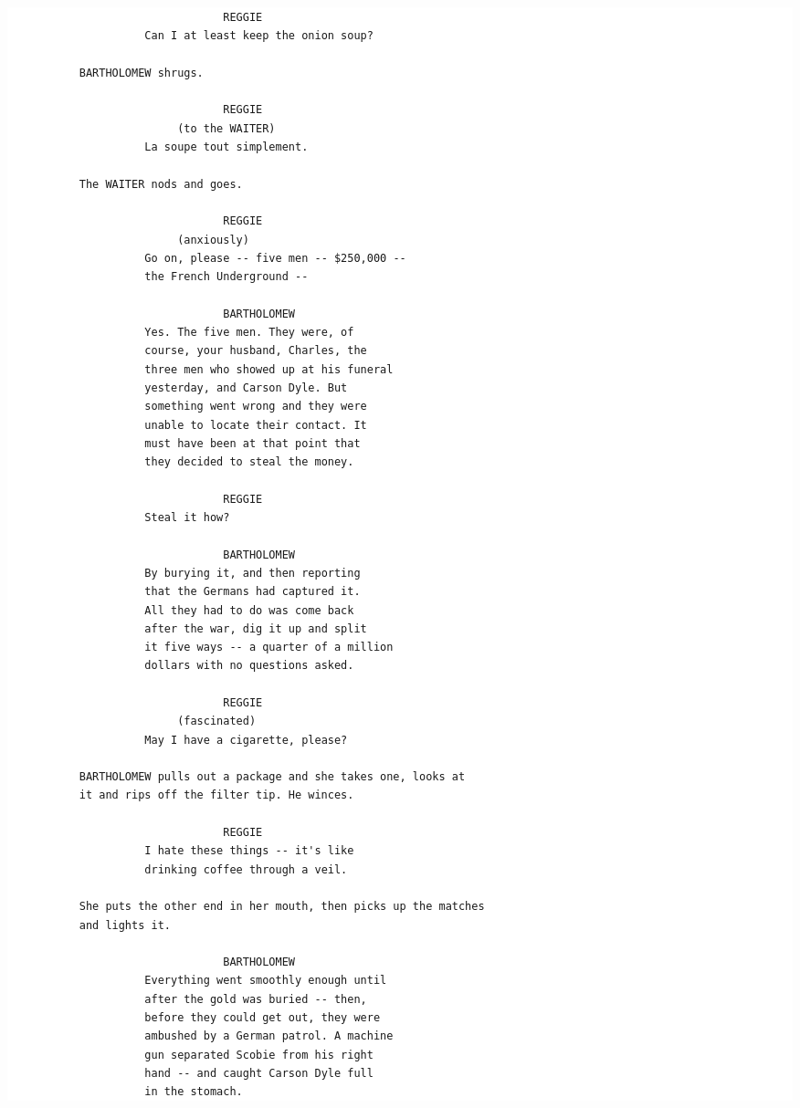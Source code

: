                                      REGGIE
                         Can I at least keep the onion soup?

               BARTHOLOMEW shrugs.

                                     REGGIE
                              (to the WAITER)
                         La soupe tout simplement.

               The WAITER nods and goes.

                                     REGGIE
                              (anxiously)
                         Go on, please -- five men -- $250,000 -- 
                         the French Underground --

                                     BARTHOLOMEW
                         Yes. The five men. They were, of 
                         course, your husband, Charles, the 
                         three men who showed up at his funeral 
                         yesterday, and Carson Dyle. But 
                         something went wrong and they were 
                         unable to locate their contact. It 
                         must have been at that point that 
                         they decided to steal the money.

                                     REGGIE
                         Steal it how?

                                     BARTHOLOMEW
                         By burying it, and then reporting 
                         that the Germans had captured it.  
                         All they had to do was come back 
                         after the war, dig it up and split 
                         it five ways -- a quarter of a million 
                         dollars with no questions asked.

                                     REGGIE
                              (fascinated)
                         May I have a cigarette, please?

               BARTHOLOMEW pulls out a package and she takes one, looks at 
               it and rips off the filter tip. He winces.

                                     REGGIE
                         I hate these things -- it's like 
                         drinking coffee through a veil.

               She puts the other end in her mouth, then picks up the matches 
               and lights it.

                                     BARTHOLOMEW
                         Everything went smoothly enough until 
                         after the gold was buried -- then, 
                         before they could get out, they were 
                         ambushed by a German patrol. A machine 
                         gun separated Scobie from his right 
                         hand -- and caught Carson Dyle full 
                         in the stomach.
